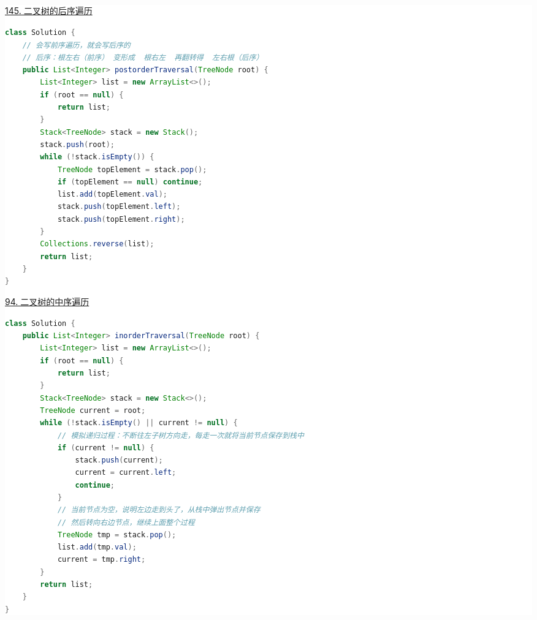 [145. 二叉树的后序遍历](https://leetcode-cn.com/problems/binary-tree-postorder-traversal/)

```java
class Solution {
	// 会写前序遍历，就会写后序的
    // 后序：根左右（前序） 变形成  根右左  再翻转得  左右根（后序）
    public List<Integer> postorderTraversal(TreeNode root) {
        List<Integer> list = new ArrayList<>();
        if (root == null) {
            return list;
        }
        Stack<TreeNode> stack = new Stack();
        stack.push(root);
        while (!stack.isEmpty()) {
            TreeNode topElement = stack.pop();
            if (topElement == null) continue;
            list.add(topElement.val);
            stack.push(topElement.left);
            stack.push(topElement.right);
        }
        Collections.reverse(list);
        return list;
    }
}
```

[94. 二叉树的中序遍历](https://leetcode-cn.com/problems/binary-tree-inorder-traversal/)

```java
class Solution {
    public List<Integer> inorderTraversal(TreeNode root) {
        List<Integer> list = new ArrayList<>();
        if (root == null) {
            return list;
        }
        Stack<TreeNode> stack = new Stack<>();
        TreeNode current = root;
        while (!stack.isEmpty() || current != null) {
            // 模拟递归过程：不断往左子树方向走，每走一次就将当前节点保存到栈中
            if (current != null) {
                stack.push(current);
                current = current.left;
                continue;
            }
            // 当前节点为空，说明左边走到头了，从栈中弹出节点并保存
            // 然后转向右边节点，继续上面整个过程
            TreeNode tmp = stack.pop();
            list.add(tmp.val);
            current = tmp.right;
        }
        return list;
    }
}
```
